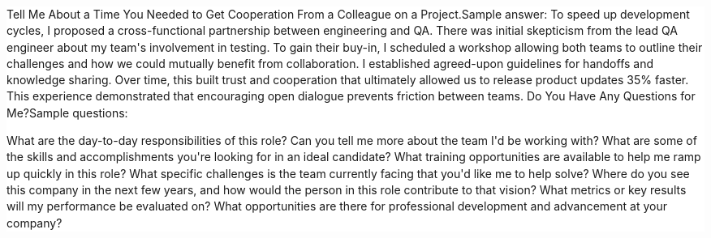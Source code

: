 Tell Me About a Time You Needed to Get Cooperation From a Colleague on a Project.Sample answer: To speed up development cycles, I proposed a cross-functional partnership between engineering and QA. There was initial skepticism from the lead QA engineer about my team's involvement in testing. To gain their buy-in, I scheduled a workshop allowing both teams to outline their challenges and how we could mutually benefit from collaboration. I established agreed-upon guidelines for handoffs and knowledge sharing. Over time, this built trust and cooperation that ultimately allowed us to release product updates 35% faster. This experience demonstrated that encouraging open dialogue prevents friction between teams.
Do You Have Any Questions for Me?Sample questions:

What are the day-to-day responsibilities of this role?
Can you tell me more about the team I'd be working with?
What are some of the skills and accomplishments you're looking for in an ideal candidate?
What training opportunities are available to help me ramp up quickly in this role?
What specific challenges is the team currently facing that you'd like me to help solve?
Where do you see this company in the next few years, and how would the person in this role contribute to that vision?
What metrics or key results will my performance be evaluated on?
What opportunities are there for professional development and advancement at your company?
